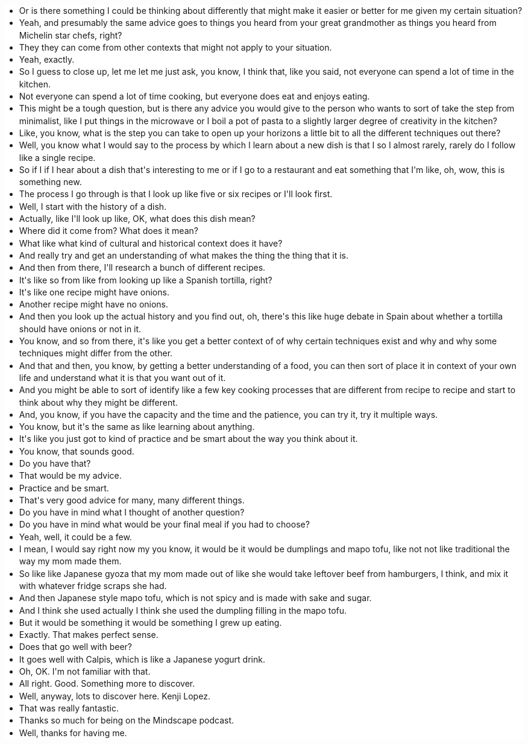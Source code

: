 *  Or is there something I could be thinking about differently that might make it easier or better for me given my certain situation?
*  Yeah, and presumably the same advice goes to things you heard from your great grandmother as things you heard from Michelin star chefs, right?
*  They they can come from other contexts that might not apply to your situation.
*  Yeah, exactly.
*  So I guess to close up, let me let me just ask, you know, I think that, like you said, not everyone can spend a lot of time in the kitchen.
*  Not everyone can spend a lot of time cooking, but everyone does eat and enjoys eating.
*  This might be a tough question, but is there any advice you would give to the person who wants to sort of take the step from minimalist, like I put things in the microwave or I boil a pot of pasta to a slightly larger degree of creativity in the kitchen?
*  Like, you know, what is the step you can take to open up your horizons a little bit to all the different techniques out there?
*  Well, you know what I would say to the process by which I learn about a new dish is that I so I almost rarely, rarely do I follow like a single recipe.
*  So if I if I hear about a dish that's interesting to me or if I go to a restaurant and eat something that I'm like, oh, wow, this is something new.
*  The process I go through is that I look up like five or six recipes or I'll look first.
*  Well, I start with the history of a dish.
*  Actually, like I'll look up like, OK, what does this dish mean?
*  Where did it come from? What does it mean?
*  What like what kind of cultural and historical context does it have?
*  And really try and get an understanding of what makes the thing the thing that it is.
*  And then from there, I'll research a bunch of different recipes.
*  It's like so from like from looking up like a Spanish tortilla, right?
*  It's like one recipe might have onions.
*  Another recipe might have no onions.
*  And then you look up the actual history and you find out, oh, there's this like huge debate in Spain about whether a tortilla should have onions or not in it.
*  You know, and so from there, it's like you get a better context of of why certain techniques exist and why and why some techniques might differ from the other.
*  And that and then, you know, by getting a better understanding of a food, you can then sort of place it in context of your own life and understand what it is that you want out of it.
*  And you might be able to sort of identify like a few key cooking processes that are different from recipe to recipe and start to think about why they might be different.
*  And, you know, if you have the capacity and the time and the patience, you can try it, try it multiple ways.
*  You know, but it's the same as like learning about anything.
*  It's like you just got to kind of practice and be smart about the way you think about it.
*  You know, that sounds good.
*  Do you have that?
*  That would be my advice.
*  Practice and be smart.
*  That's very good advice for many, many different things.
*  Do you have in mind what I thought of another question?
*  Do you have in mind what would be your final meal if you had to choose?
*  Yeah, well, it could be a few.
*  I mean, I would say right now my you know, it would be it would be dumplings and mapo tofu, like not not like traditional the way my mom made them.
*  So like like Japanese gyoza that my mom made out of like she would take leftover beef from hamburgers, I think, and mix it with whatever fridge scraps she had.
*  And then Japanese style mapo tofu, which is not spicy and is made with sake and sugar.
*  And I think she used actually I think she used the dumpling filling in the mapo tofu.
*  But it would be something it would be something I grew up eating.
*  Exactly. That makes perfect sense.
*  Does that go well with beer?
*  It goes well with Calpis, which is like a Japanese yogurt drink.
*  Oh, OK. I'm not familiar with that.
*  All right. Good. Something more to discover.
*  Well, anyway, lots to discover here. Kenji Lopez.
*  That was really fantastic.
*  Thanks so much for being on the Mindscape podcast.
*  Well, thanks for having me.